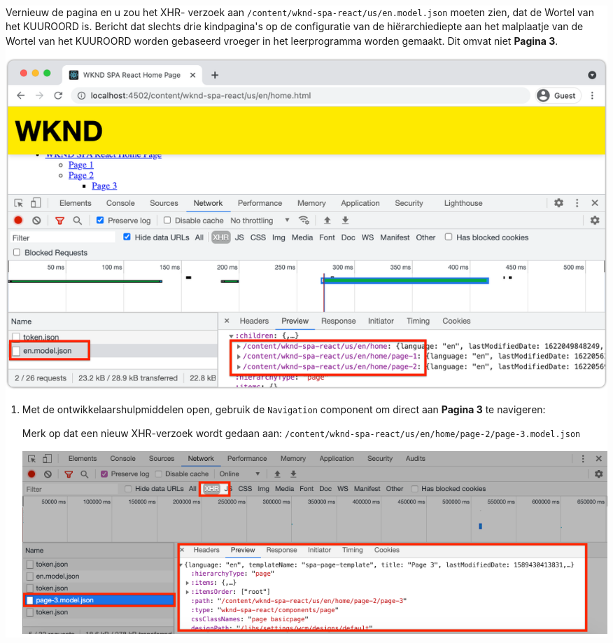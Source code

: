    Vernieuw de pagina en u zou het XHR- verzoek aan `/content/wknd-spa-react/us/en.model.json` moeten zien, dat de Wortel van het KUUROORD is. Bericht dat slechts drie kindpagina&#39;s op de configuratie van de hiërarchiediepte aan het malplaatje van de Wortel van het KUUROORD worden gebaseerd vroeger in het leerprogramma worden gemaakt. Dit omvat niet **Pagina 3**.

   ![&#x200B; Aanvankelijk JSON verzoek - de Wortel van het KUUROORD &#x200B;](assets/navigation-routing/initial-json-request.png)

1. Met de ontwikkelaarshulpmiddelen open, gebruik de `Navigation` component om direct aan **Pagina 3** te navigeren:

   Merk op dat een nieuw XHR-verzoek wordt gedaan aan: `/content/wknd-spa-react/us/en/home/page-2/page-3.model.json`

   ![&#x200B; Pagina drie XHR- Verzoek &#x200B;](assets/navigation-routing/page-3-xhr-request.png)
